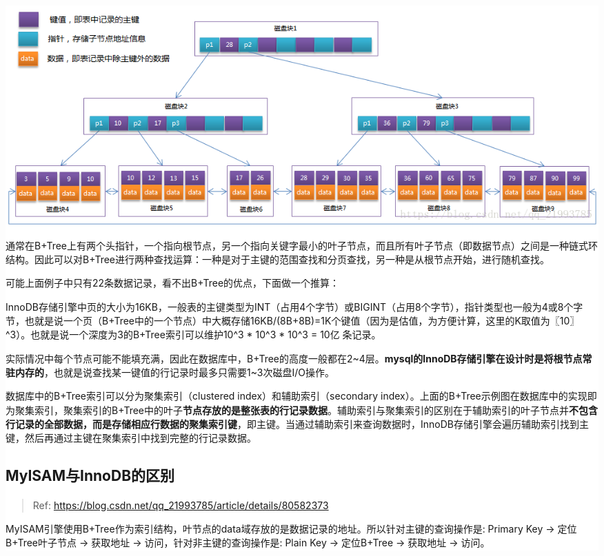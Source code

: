 ![B+TREE](./20180605104811583.png)

通常在B+Tree上有两个头指针，一个指向根节点，另一个指向关键字最小的叶子节点，而且所有叶子节点（即数据节点）之间是一种链式环结构。因此可以对B+Tree进行两种查找运算：一种是对于主键的范围查找和分页查找，另一种是从根节点开始，进行随机查找。

可能上面例子中只有22条数据记录，看不出B+Tree的优点，下面做一个推算：

InnoDB存储引擎中页的大小为16KB，一般表的主键类型为INT（占用4个字节）或BIGINT（占用8个字节），指针类型也一般为4或8个字节，也就是说一个页（B+Tree中的一个节点）中大概存储16KB/(8B+8B)=1K个键值（因为是估值，为方便计算，这里的K取值为〖10〗^3）。也就是说一个深度为3的B+Tree索引可以维护10^3 * 10^3 * 10^3 = 10亿 条记录。

实际情况中每个节点可能不能填充满，因此在数据库中，B+Tree的高度一般都在2~4层。**mysql的InnoDB存储引擎在设计时是将根节点常驻内存的**，也就是说查找某一键值的行记录时最多只需要1~3次磁盘I/O操作。

数据库中的B+Tree索引可以分为聚集索引（clustered index）和辅助索引（secondary index）。上面的B+Tree示例图在数据库中的实现即为聚集索引，聚集索引的B+Tree中的叶子**节点存放的是整张表的行记录数据**。辅助索引与聚集索引的区别在于辅助索引的叶子节点并**不包含行记录的全部数据，而是存储相应行数据的聚集索引键**，即主键。当通过辅助索引来查询数据时，InnoDB存储引擎会遍历辅助索引找到主键，然后再通过主键在聚集索引中找到完整的行记录数据。

## MyISAM与InnoDB的区别

> Ref: https://blog.csdn.net/qq_21993785/article/details/80582373

MyISAM引擎使用B+Tree作为索引结构，叶节点的data域存放的是数据记录的地址。所以针对主键的查询操作是: Primary Key -> 定位B+Tree叶子节点 -> 获取地址 -> 访问，针对非主键的查询操作是: Plain Key -> 定位B+Tree -> 获取地址 -> 访问。
